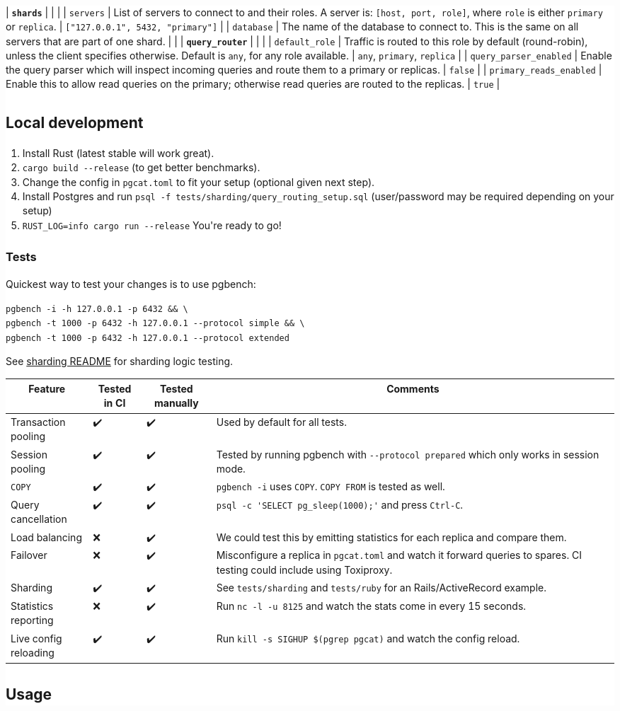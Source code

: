 | **`shards`**            |                                                                                                                                            |                                  |
| `servers`               | List of servers to connect to and their roles. A server is: `[host, port, role]`, where `role` is either `primary` or `replica`.           | `["127.0.0.1", 5432, "primary"]` |
| `database`              | The name of the database to connect to. This is the same on all servers that are part of one shard.                                        |                                  |
| **`query_router`**      |                                                                                                                                            |                                  |
| `default_role`          | Traffic is routed to this role by default (round-robin), unless the client specifies otherwise. Default is `any`, for any role available.  | `any`, `primary`, `replica`      |
| `query_parser_enabled`  | Enable the query parser which will inspect incoming queries and route them to a primary or replicas.                                       | `false`                          |
| `primary_reads_enabled` | Enable this to allow read queries on the primary; otherwise read queries are routed to the replicas.                                       | `true`                           |

## Local development

1. Install Rust (latest stable will work great).
2. `cargo build --release` (to get better benchmarks).
3. Change the config in `pgcat.toml` to fit your setup (optional given next step).
4. Install Postgres and run `psql -f tests/sharding/query_routing_setup.sql` (user/password may be required depending on your setup)
5. `RUST_LOG=info cargo run --release` You're ready to go!

### Tests

Quickest way to test your changes is to use pgbench:

```
pgbench -i -h 127.0.0.1 -p 6432 && \
pgbench -t 1000 -p 6432 -h 127.0.0.1 --protocol simple && \
pgbench -t 1000 -p 6432 -h 127.0.0.1 --protocol extended
```

See [sharding README](./tests/sharding/README.md) for sharding logic testing.

| **Feature**           | **Tested in CI**   | **Tested manually** | **Comments**                                                                                                             |
|-----------------------|--------------------|---------------------|--------------------------------------------------------------------------------------------------------------------------|
| Transaction pooling   | :heavy_check_mark: | :heavy_check_mark:  | Used by default for all tests.                                                                                           |
| Session pooling       | :heavy_check_mark: | :heavy_check_mark:  | Tested by running pgbench with `--protocol prepared` which only works in session mode.                                   |
| `COPY`                | :heavy_check_mark: | :heavy_check_mark:  | `pgbench -i` uses `COPY`. `COPY FROM` is tested as well.                                                                 |
| Query cancellation    | :heavy_check_mark: | :heavy_check_mark:  | `psql -c 'SELECT pg_sleep(1000);'` and press `Ctrl-C`.                                                                   |
| Load balancing        | :x:                | :heavy_check_mark:  | We could test this by emitting statistics for each replica and compare them.                                             |
| Failover              | :x:                | :heavy_check_mark:  | Misconfigure a replica in `pgcat.toml` and watch it forward queries to spares. CI testing could include using Toxiproxy. |
| Sharding              | :heavy_check_mark: | :heavy_check_mark:  | See `tests/sharding` and `tests/ruby` for an Rails/ActiveRecord example.                                                 |
| Statistics reporting  | :x:                | :heavy_check_mark:  | Run `nc -l -u 8125` and watch the stats come in every 15 seconds.                                                        |
| Live config reloading | :heavy_check_mark: | :heavy_check_mark:  | Run `kill -s SIGHUP $(pgrep pgcat)` and watch the config reload.                                                         |

## Usage
